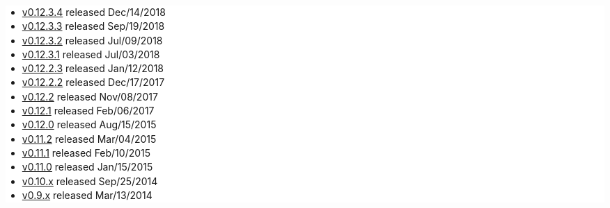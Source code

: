 - [v0.12.3.4](https://github.com/argoneum/argoneum/blob/master/doc/release-notes/argoneum/release-notes-0.12.3.4.md) released Dec/14/2018
- [v0.12.3.3](https://github.com/argoneum/argoneum/blob/master/doc/release-notes/argoneum/release-notes-0.12.3.3.md) released Sep/19/2018
- [v0.12.3.2](https://github.com/argoneum/argoneum/blob/master/doc/release-notes/argoneum/release-notes-0.12.3.2.md) released Jul/09/2018
- [v0.12.3.1](https://github.com/argoneum/argoneum/blob/master/doc/release-notes/argoneum/release-notes-0.12.3.1.md) released Jul/03/2018
- [v0.12.2.3](https://github.com/argoneum/argoneum/blob/master/doc/release-notes/argoneum/release-notes-0.12.2.3.md) released Jan/12/2018
- [v0.12.2.2](https://github.com/argoneum/argoneum/blob/master/doc/release-notes/argoneum/release-notes-0.12.2.2.md) released Dec/17/2017
- [v0.12.2](https://github.com/argoneum/argoneum/blob/master/doc/release-notes/argoneum/release-notes-0.12.2.md) released Nov/08/2017
- [v0.12.1](https://github.com/argoneum/argoneum/blob/master/doc/release-notes/argoneum/release-notes-0.12.1.md) released Feb/06/2017
- [v0.12.0](https://github.com/argoneum/argoneum/blob/master/doc/release-notes/argoneum/release-notes-0.12.0.md) released Aug/15/2015
- [v0.11.2](https://github.com/argoneum/argoneum/blob/master/doc/release-notes/argoneum/release-notes-0.11.2.md) released Mar/04/2015
- [v0.11.1](https://github.com/argoneum/argoneum/blob/master/doc/release-notes/argoneum/release-notes-0.11.1.md) released Feb/10/2015
- [v0.11.0](https://github.com/argoneum/argoneum/blob/master/doc/release-notes/argoneum/release-notes-0.11.0.md) released Jan/15/2015
- [v0.10.x](https://github.com/argoneum/argoneum/blob/master/doc/release-notes/argoneum/release-notes-0.10.0.md) released Sep/25/2014
- [v0.9.x](https://github.com/argoneum/argoneum/blob/master/doc/release-notes/argoneum/release-notes-0.9.0.md) released Mar/13/2014

